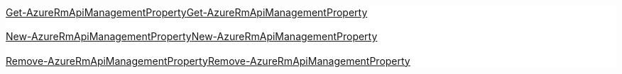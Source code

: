 [<span data-ttu-id="0761f-150">Get-AzureRmApiManagementProperty</span><span class="sxs-lookup"><span data-stu-id="0761f-150">Get-AzureRmApiManagementProperty</span></span>](./Get-AzureRmApiManagementProperty.md)

[<span data-ttu-id="0761f-151">New-AzureRmApiManagementProperty</span><span class="sxs-lookup"><span data-stu-id="0761f-151">New-AzureRmApiManagementProperty</span></span>](./New-AzureRmApiManagementProperty.md)

[<span data-ttu-id="0761f-152">Remove-AzureRmApiManagementProperty</span><span class="sxs-lookup"><span data-stu-id="0761f-152">Remove-AzureRmApiManagementProperty</span></span>](./Remove-AzureRmApiManagementProperty.md)


